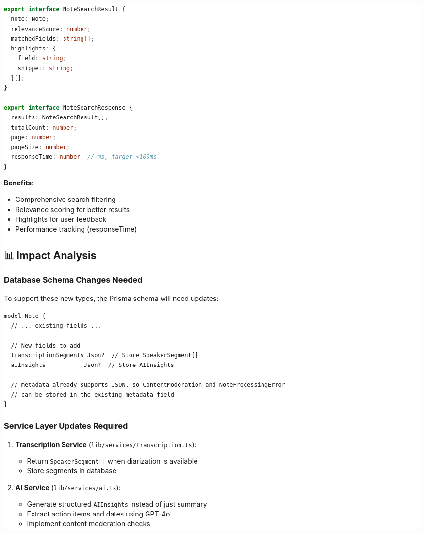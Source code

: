 ```typescript
export interface NoteSearchResult {
  note: Note;
  relevanceScore: number;
  matchedFields: string[];
  highlights: {
    field: string;
    snippet: string;
  }[];
}

export interface NoteSearchResponse {
  results: NoteSearchResult[];
  totalCount: number;
  page: number;
  pageSize: number;
  responseTime: number; // ms, target <100ms
}
```

**Benefits**:
- Comprehensive search filtering
- Relevance scoring for better results
- Highlights for user feedback
- Performance tracking (responseTime)

## 📊 Impact Analysis

### Database Schema Changes Needed

To support these new types, the Prisma schema will need updates:

```prisma
model Note {
  // ... existing fields ...
  
  // New fields to add:
  transcriptionSegments Json?  // Store SpeakerSegment[]
  aiInsights           Json?  // Store AIInsights
  
  // metadata already supports JSON, so ContentModeration and NoteProcessingError
  // can be stored in the existing metadata field
}
```

### Service Layer Updates Required

1. **Transcription Service** (`lib/services/transcription.ts`):
   - Return `SpeakerSegment[]` when diarization is available
   - Store segments in database

2. **AI Service** (`lib/services/ai.ts`):
   - Generate structured `AIInsights` instead of just summary
   - Extract action items and dates using GPT-4o
   - Implement content moderation checks
